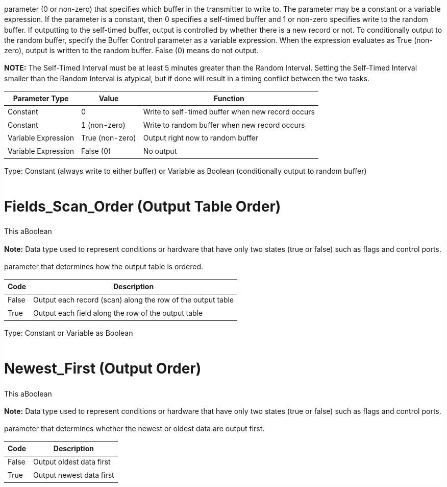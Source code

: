 parameter (0 or non-zero) that specifies which buffer in the transmitter to write to. The parameter may be a constant or a variable expression. If the parameter is a constant, then 0 specifies a self-timed buffer and 1 or non-zero specifies write to the random buffer. If outputting to the self-timed buffer, output is controlled by whether there is a new record or not. To conditionally output to the random buffer, specify the Buffer Control parameter as a variable expression. When the expression evaluates as True (non-zero), output is written to the random buffer. False (0) means do not output.

**NOTE:** The Self-Timed Interval must be at least 5 minutes greater than the Random Interval. Setting the Self-Timed Interval smaller than the Random Interval is atypical, but if done will result in a timing conflict between the two tasks.

| Parameter Type      | Value           | Function                                          |
| ------------------- | --------------- | ------------------------------------------------- |
| Constant            | 0               | Write to self-timed buffer when new record occurs |
| Constant            | 1 (non-zero)    | Write to random buffer when new record occurs     |
| Variable Expression | True (non-zero) | Output right now to random buffer                 |
| Variable Expression | False (0)       | No output                                         |

Type: Constant (always write to either buffer) or Variable as Boolean (conditionally output to random buffer)

# Fields_Scan_Order (Output Table Order)

This aBoolean

**Note:** Data type used to represent conditions or hardware that have only two states (true or false) such as flags and control ports.

parameter that determines how the output table is ordered.

| Code  | Description                                                 |
| ----- | ----------------------------------------------------------- |
| False | Output each record (scan) along the row of the output table |
| True  | Output each field along the row of the output table         |

Type: Constant or Variable as Boolean

# Newest_First (Output Order)

This aBoolean

**Note:** Data type used to represent conditions or hardware that have only two states (true or false) such as flags and control ports.

parameter that determines whether the newest or oldest data are output first.

| Code  | Description              |
| ----- | ------------------------ |
| False | Output oldest data first |
| True  | Output newest data first |
